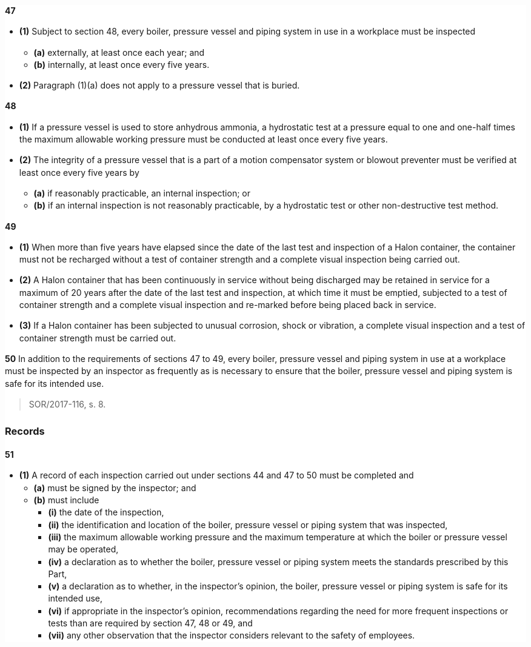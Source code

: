 
**47** 

- **(1)** Subject to section 48, every boiler, pressure vessel and piping system in use in a workplace must be inspected
	- **(a)** externally, at least once each year; and
	- **(b)** internally, at least once every five years.

- **(2)** Paragraph (1)(a) does not apply to a pressure vessel that is buried.



**48** 

- **(1)** If a pressure vessel is used to store anhydrous ammonia, a hydrostatic test at a pressure equal to one and one-half times the maximum allowable working pressure must be conducted at least once every five years.

- **(2)** The integrity of a pressure vessel that is a part of a motion compensator system or blowout preventer must be verified at least once every five years by
	- **(a)** if reasonably practicable, an internal inspection; or
	- **(b)** if an internal inspection is not reasonably practicable, by a hydrostatic test or other non-destructive test method.



**49** 

- **(1)** When more than five years have elapsed since the date of the last test and inspection of a Halon container, the container must not be recharged without a test of container strength and a complete visual inspection being carried out.

- **(2)** A Halon container that has been continuously in service without being discharged may be retained in service for a maximum of 20 years after the date of the last test and inspection, at which time it must be emptied, subjected to a test of container strength and a complete visual inspection and re-marked before being placed back in service.

- **(3)** If a Halon container has been subjected to unusual corrosion, shock or vibration, a complete visual inspection and a test of container strength must be carried out.



**50** In addition to the requirements of sections 47 to 49, every boiler, pressure vessel and piping system in use at a workplace must be inspected by an inspector as frequently as is necessary to ensure that the boiler, pressure vessel and piping system is safe for its intended use.
> SOR/2017-116, s. 8.





### Records


**51** 

- **(1)** A record of each inspection carried out under sections 44 and 47 to 50 must be completed and
	- **(a)** must be signed by the inspector; and
	- **(b)** must include
		- **(i)** the date of the inspection,
		- **(ii)** the identification and location of the boiler, pressure vessel or piping system that was inspected,
		- **(iii)** the maximum allowable working pressure and the maximum temperature at which the boiler or pressure vessel may be operated,
		- **(iv)** a declaration as to whether the boiler, pressure vessel or piping system meets the standards prescribed by this Part,
		- **(v)** a declaration as to whether, in the inspector’s opinion, the boiler, pressure vessel or piping system is safe for its intended use,
		- **(vi)** if appropriate in the inspector’s opinion, recommendations regarding the need for more frequent inspections or tests than are required by section 47, 48 or 49, and
		- **(vii)** any other observation that the inspector considers relevant to the safety of employees.

